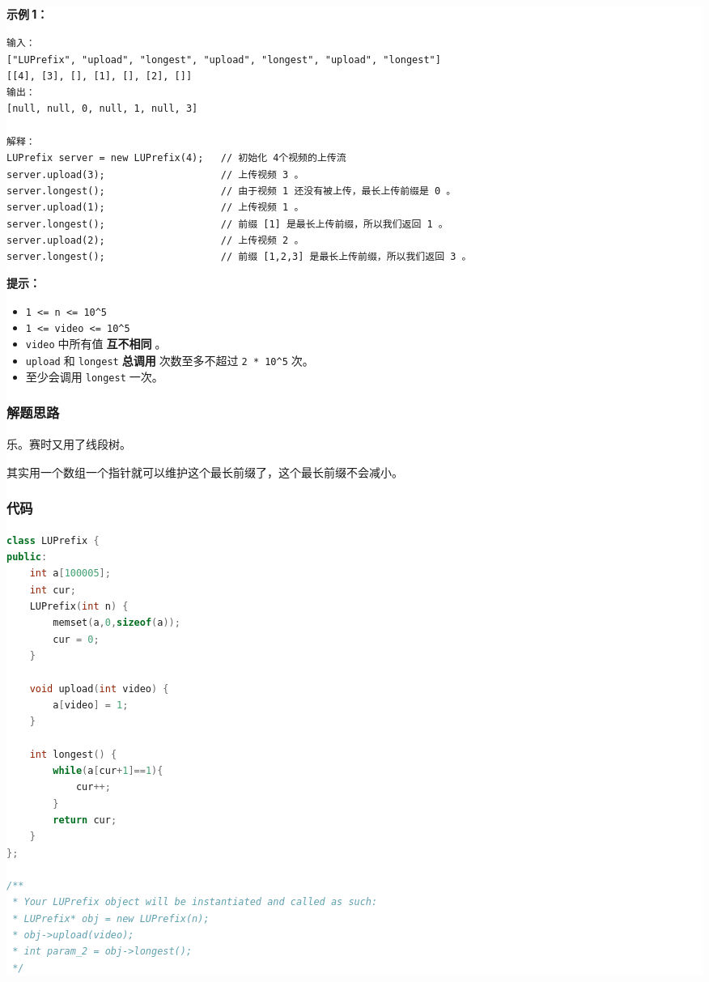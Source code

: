 **示例 1：**

```
输入：
["LUPrefix", "upload", "longest", "upload", "longest", "upload", "longest"]
[[4], [3], [], [1], [], [2], []]
输出：
[null, null, 0, null, 1, null, 3]

解释：
LUPrefix server = new LUPrefix(4);   // 初始化 4个视频的上传流
server.upload(3);                    // 上传视频 3 。
server.longest();                    // 由于视频 1 还没有被上传，最长上传前缀是 0 。
server.upload(1);                    // 上传视频 1 。
server.longest();                    // 前缀 [1] 是最长上传前缀，所以我们返回 1 。
server.upload(2);                    // 上传视频 2 。
server.longest();                    // 前缀 [1,2,3] 是最长上传前缀，所以我们返回 3 。
```

 

**提示：**

- `1 <= n <= 10^5`
- `1 <= video <= 10^5`
- `video` 中所有值 **互不相同** 。
- `upload` 和 `longest` **总调用** 次数至多不超过 `2 * 10^5` 次。
- 至少会调用 `longest` 一次。

### 解题思路

乐。赛时又用了线段树。

其实用一个数组一个指针就可以维护这个最长前缀了，这个最长前缀不会减小。

### 代码

```c++
class LUPrefix {
public:
    int a[100005];
    int cur;
    LUPrefix(int n) {
        memset(a,0,sizeof(a));
        cur = 0;
    }
    
    void upload(int video) {
        a[video] = 1;
    }
    
    int longest() {
        while(a[cur+1]==1){
            cur++;
        }
        return cur;
    }
};

/**
 * Your LUPrefix object will be instantiated and called as such:
 * LUPrefix* obj = new LUPrefix(n);
 * obj->upload(video);
 * int param_2 = obj->longest();
 */
```
